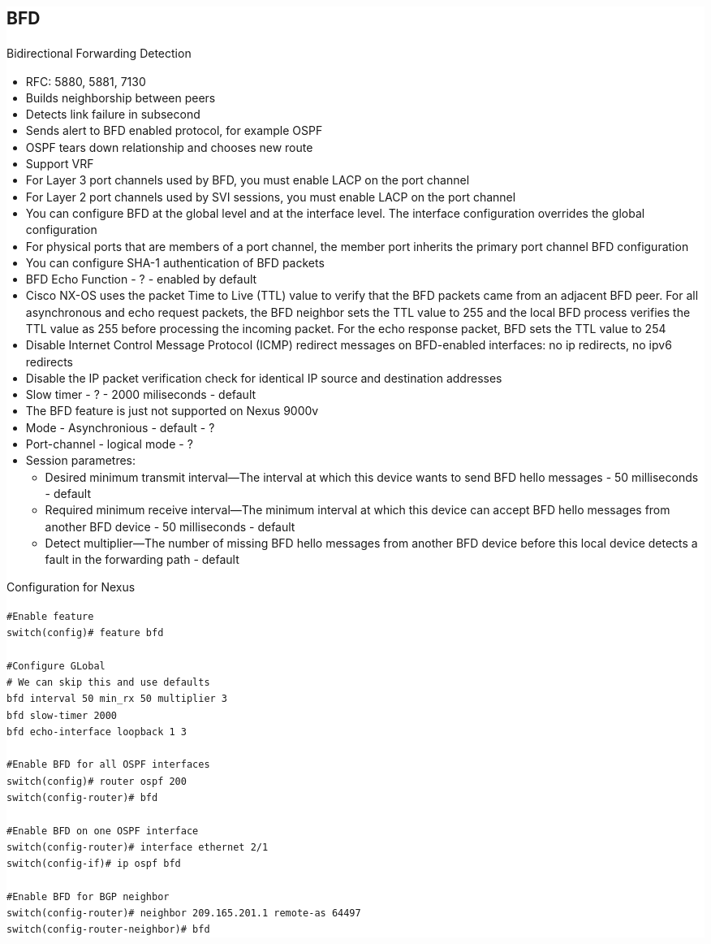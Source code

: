 ## BFD

Bidirectional Forwarding Detection
- RFC:  5880, 5881, 7130
- Builds neighborship between peers
- Detects link failure in subsecond
- Sends alert to BFD enabled protocol, for example OSPF
- OSPF tears down relationship and chooses new route
- Support VRF
- For Layer 3 port channels used by BFD, you must enable LACP on the port channel
- For Layer 2 port channels used by SVI sessions, you must enable LACP on the port channel
- You can configure BFD at the global level and at the interface level. The interface configuration overrides the global configuration
- For physical ports that are members of a port channel, the member port inherits the primary port channel BFD configuration
- You can configure SHA-1 authentication of BFD packets
- BFD Echo Function - ? - enabled by default
- Cisco NX-OS uses the packet Time to Live (TTL) value to verify that the BFD packets came from an adjacent BFD peer. For all asynchronous and echo request packets, the BFD neighbor sets the TTL value to 255 and the local BFD process verifies the TTL value as 255 before processing the incoming packet. For the echo response packet, BFD sets the TTL value to 254
- Disable Internet Control Message Protocol (ICMP) redirect messages on BFD-enabled interfaces: no ip redirects, no ipv6 redirects
- Disable the IP packet verification check for identical IP source and destination addresses
- Slow timer - ? - 2000 miliseconds - default
- The BFD feature is just not supported on Nexus 9000v
- Mode - Asynchronious - default - ?
- Port-channel - logical mode - ?
- Session parametres:
  - Desired minimum transmit interval—The interval at which this device wants to send BFD hello messages - 50 milliseconds - default
  - Required minimum receive interval—The minimum interval at which this device can accept BFD hello messages from another BFD device - 50 milliseconds - default
  - Detect multiplier—The number of missing BFD hello messages from another BFD device before this local device detects a fault in the forwarding path - default 

Configuration for Nexus

```
#Enable feature
switch(config)# feature bfd

#Configure GLobal
# We can skip this and use defaults
bfd interval 50 min_rx 50 multiplier 3
bfd slow-timer 2000
bfd echo-interface loopback 1 3

#Enable BFD for all OSPF interfaces
switch(config)# router ospf 200
switch(config-router)# bfd

#Enable BFD on one OSPF interface
switch(config-router)# interface ethernet 2/1
switch(config-if)# ip ospf bfd

#Enable BFD for BGP neighbor
switch(config-router)# neighbor 209.165.201.1 remote-as 64497
switch(config-router-neighbor)# bfd
```
